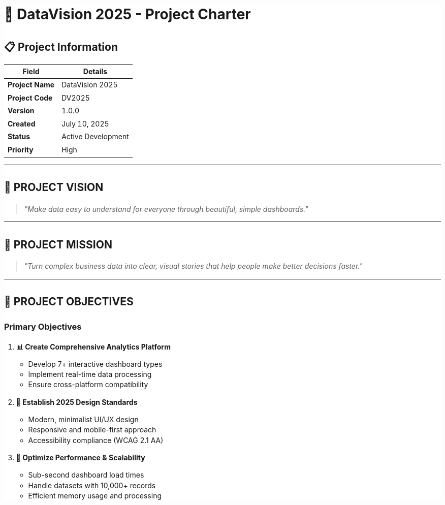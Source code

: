 # 🎯 DataVision 2025 - Project Charter

## 📋 **Project Information**

| Field | Details |
|-------|---------|
| **Project Name** | DataVision 2025 |
| **Project Code** | DV2025 |
| **Version** | 1.0.0 |
| **Created** | July 10, 2025 |
| **Status** | Active Development |
| **Priority** | High |

---

## 🎯 **PROJECT VISION**

> *"Make data easy to understand for everyone through beautiful, simple dashboards."*

---

## 🌟 **PROJECT MISSION**

> *"Turn complex business data into clear, visual stories that help people make better decisions faster."*

---

## 🎯 **PROJECT OBJECTIVES**

### **Primary Objectives**
1. **📊 Create Comprehensive Analytics Platform**
   - Develop 7+ interactive dashboard types
   - Implement real-time data processing
   - Ensure cross-platform compatibility

2. **🎨 Establish 2025 Design Standards**
   - Modern, minimalist UI/UX design
   - Responsive and mobile-first approach
   - Accessibility compliance (WCAG 2.1 AA)

3. **🚀 Optimize Performance & Scalability**
   - Sub-second dashboard load times
   - Handle datasets with 10,000+ records
   - Efficient memory usage and processing
